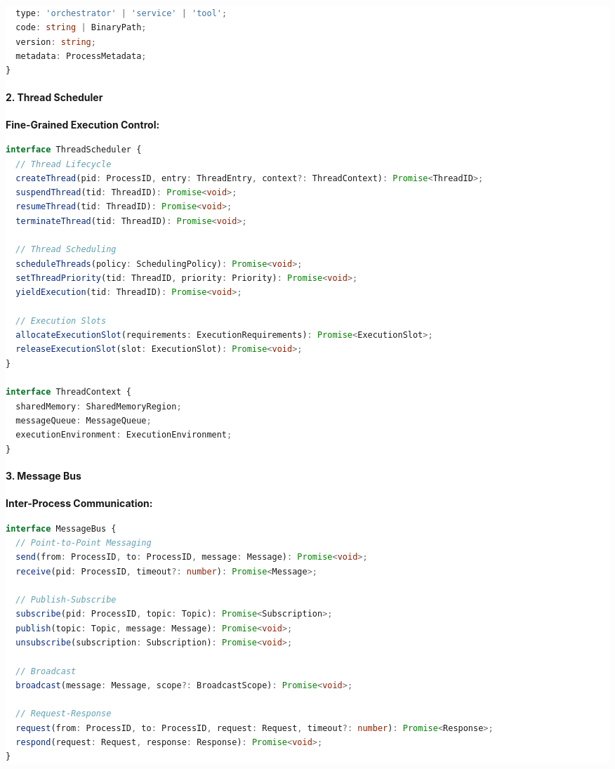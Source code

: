 ```typescript
  type: 'orchestrator' | 'service' | 'tool';
  code: string | BinaryPath;
  version: string;
  metadata: ProcessMetadata;
}
```

#### 2. Thread Scheduler
**Fine-Grained Execution Control:**
```typescript
interface ThreadScheduler {
  // Thread Lifecycle
  createThread(pid: ProcessID, entry: ThreadEntry, context?: ThreadContext): Promise<ThreadID>;
  suspendThread(tid: ThreadID): Promise<void>;
  resumeThread(tid: ThreadID): Promise<void>;
  terminateThread(tid: ThreadID): Promise<void>;
  
  // Thread Scheduling
  scheduleThreads(policy: SchedulingPolicy): Promise<void>;
  setThreadPriority(tid: ThreadID, priority: Priority): Promise<void>;
  yieldExecution(tid: ThreadID): Promise<void>;
  
  // Execution Slots
  allocateExecutionSlot(requirements: ExecutionRequirements): Promise<ExecutionSlot>;
  releaseExecutionSlot(slot: ExecutionSlot): Promise<void>;
}

interface ThreadContext {
  sharedMemory: SharedMemoryRegion;
  messageQueue: MessageQueue;
  executionEnvironment: ExecutionEnvironment;
}
```

#### 3. Message Bus
**Inter-Process Communication:**
```typescript
interface MessageBus {
  // Point-to-Point Messaging
  send(from: ProcessID, to: ProcessID, message: Message): Promise<void>;
  receive(pid: ProcessID, timeout?: number): Promise<Message>;
  
  // Publish-Subscribe
  subscribe(pid: ProcessID, topic: Topic): Promise<Subscription>;
  publish(topic: Topic, message: Message): Promise<void>;
  unsubscribe(subscription: Subscription): Promise<void>;
  
  // Broadcast
  broadcast(message: Message, scope?: BroadcastScope): Promise<void>;
  
  // Request-Response
  request(from: ProcessID, to: ProcessID, request: Request, timeout?: number): Promise<Response>;
  respond(request: Request, response: Response): Promise<void>;
}
```
